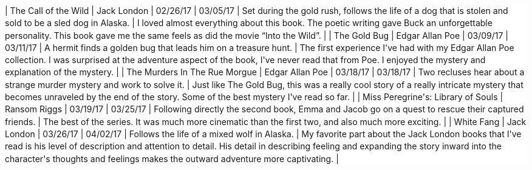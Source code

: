 | The Call of the Wild                       | Jack London                  | 02/26/17         | 03/05/17       | Set during the gold rush, follows the life of a dog that is stolen and sold to be a sled dog in Alaska.                                                                                              | I loved almost everything about this book. The poetic writing gave Buck an unforgettable personality. This book gave me the same feels as did the movie “Into the Wild”.                                                                                                                                                                                                                                                                                                                                                                                                                                                                                                                                                                                                                               |
| The Gold Bug                               | Edgar Allan Poe              | 03/09/17         | 03/11/17       | A hermit finds a golden bug that leads him on a treasure hunt.                                                                                                                                       | The first experience I've had with my Edgar Allan Poe collection. I was surprised at the adventure aspect of the book, I've never read that from Poe. I enjoyed the mystery and explanation of the mystery.                                                                                                                                                                                                                                                                                                                                                                                                                                                                                                                                                                                            |
| The Murders In The Rue Morgue              | Edgar Allan Poe              | 03/18/17         | 03/18/17       | Two recluses hear about a strange murder mystery and work to solve it.                                                                                                                               | Just like The Gold Bug, this was a really cool story of a really intricate mystery that becomes unraveled by the end of the story. Some of the best mystery I've read so far.                                                                                                                                                                                                                                                                                                                                                                                                                                                                                                                                                                                                                          |
| Miss Peregrine's: Library of Souls         | Ransom Riggs                 | 03/19/17         | 03/25/17       | Following directly the second book, Emma and Jacob go on a quest to rescue their captured friends.                                                                                                   | The best of the series. It was much more cinematic than the first two, and also much more exciting.                                                                                                                                                                                                                                                                                                                                                                                                                                                                                                                                                                                                                                                                                                    |
| White Fang                                 | Jack London                  | 03/26/17         | 04/02/17       | Follows the life of a mixed wolf in Alaska.                                                                                                                                                          | My favorite part about the Jack London books that I've read is his level of description and attention to detail. His detail in describing feeling and expanding the story inward into the character's thoughts and feelings makes the outward adventure more captivating.                                                                                                                                                                                                                                                                                                                                                                                                                                                                                                                              |